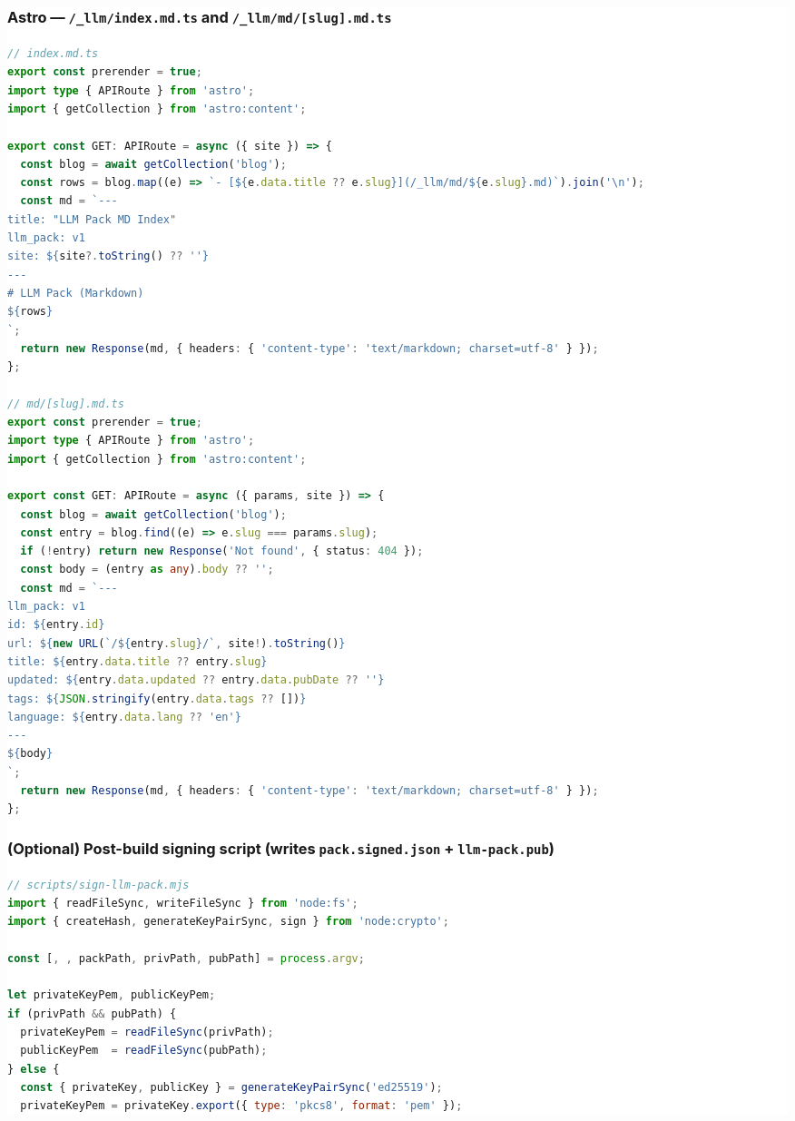 ### Astro — `/_llm/index.md.ts` and `/_llm/md/[slug].md.ts`

```ts
// index.md.ts
export const prerender = true;
import type { APIRoute } from 'astro';
import { getCollection } from 'astro:content';

export const GET: APIRoute = async ({ site }) => {
  const blog = await getCollection('blog');
  const rows = blog.map((e) => `- [${e.data.title ?? e.slug}](/_llm/md/${e.slug}.md)`).join('\n');
  const md = `---
title: "LLM Pack MD Index"
llm_pack: v1
site: ${site?.toString() ?? ''}
---
# LLM Pack (Markdown)
${rows}
`;
  return new Response(md, { headers: { 'content-type': 'text/markdown; charset=utf-8' } });
};

// md/[slug].md.ts
export const prerender = true;
import type { APIRoute } from 'astro';
import { getCollection } from 'astro:content';

export const GET: APIRoute = async ({ params, site }) => {
  const blog = await getCollection('blog');
  const entry = blog.find((e) => e.slug === params.slug);
  if (!entry) return new Response('Not found', { status: 404 });
  const body = (entry as any).body ?? '';
  const md = `---
llm_pack: v1
id: ${entry.id}
url: ${new URL(`/${entry.slug}/`, site!).toString()}
title: ${entry.data.title ?? entry.slug}
updated: ${entry.data.updated ?? entry.data.pubDate ?? ''}
tags: ${JSON.stringify(entry.data.tags ?? [])}
language: ${entry.data.lang ?? 'en'}
---
${body}
`;
  return new Response(md, { headers: { 'content-type': 'text/markdown; charset=utf-8' } });
};
```

### (Optional) Post-build signing script (writes `pack.signed.json` + `llm-pack.pub`)

```js
// scripts/sign-llm-pack.mjs
import { readFileSync, writeFileSync } from 'node:fs';
import { createHash, generateKeyPairSync, sign } from 'node:crypto';

const [, , packPath, privPath, pubPath] = process.argv;

let privateKeyPem, publicKeyPem;
if (privPath && pubPath) {
  privateKeyPem = readFileSync(privPath);
  publicKeyPem  = readFileSync(pubPath);
} else {
  const { privateKey, publicKey } = generateKeyPairSync('ed25519');
  privateKeyPem = privateKey.export({ type: 'pkcs8', format: 'pem' });
```